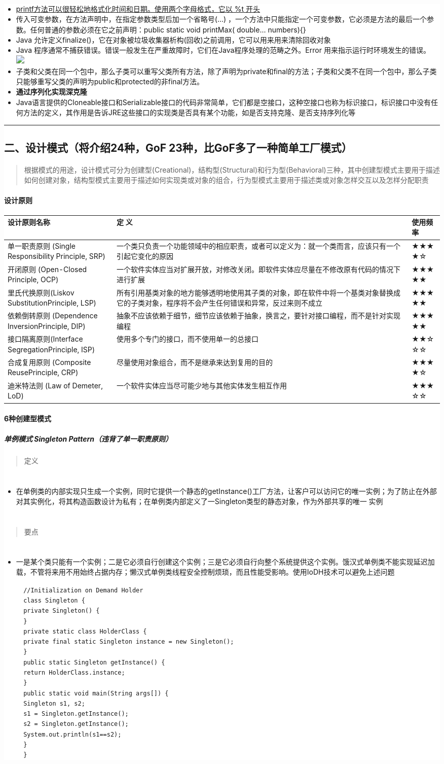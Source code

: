 - [printf方法可以很轻松地格式化时间和日期。使用两个字母格式，它以 %t 开头](http://www.runoob.com/java/java-date-time.html)
- 传入可变参数，在方法声明中，在指定参数类型后加一个省略号(...) ，一个方法中只能指定一个可变参数，它必须是方法的最后一个参数。任何普通的参数必须在它之前声明：public static void printMax( double... numbers){}
- Java 允许定义finalize()，它在对象被垃圾收集器析构(回收)之前调用，它可以用来用来清除回收对象
- Java 程序通常不捕获错误。错误一般发生在严重故障时，它们在Java程序处理的范畴之外。Error 用来指示运行时环境发生的错误。
![](https://i.imgur.com/UHupPXL.png)
- 子类和父类在同一个包中，那么子类可以重写父类所有方法，除了声明为private和final的方法；子类和父类不在同一个包中，那么子类只能够重写父类的声明为public和protected的非final方法。
- **通过序列化实现深克隆**
- Java语言提供的Cloneable接口和Serializable接口的代码非常简单，它们都是空接口，这种空接口也称为标识接口，标识接口中没有任何方法的定义，其作用是告诉JRE这些接口的实现类是否具有某个功能，如是否支持克隆、是否支持序列化等

---

## 二、设计模式（将介绍24种，GoF 23种，比GoF多了一种简单工厂模式）

> 根据模式的用途，设计模式可分为创建型(Creational)，结构型(Structural)和行为型(Behavioral)三种，其中创建型模式主要用于描述如何创建对象，结构型模式主要用于描述如何实现类或对象的组合，行为型模式主要用于描述类或对象怎样交互以及怎样分配职责

#### 设计原则

设计原则名称|定 义|使用频率
:-|:-|:-
单一职责原则 (Single Responsibility Principle, SRP)|一个类只负责一个功能领域中的相应职责，或者可以定义为：就一个类而言，应该只有一个引起它变化的原因|★★★★☆
开闭原则 (Open-Closed Principle, OCP)|一个软件实体应当对扩展开放，对修改关闭。即软件实体应尽量在不修改原有代码的情况下进行扩展|★★★★★
里氏代换原则(Liskov SubstitutionPrinciple, LSP)|所有引用基类对象的地方能够透明地使用其子类的对象，即在软件中将一个基类对象替换成它的子类对象，程序将不会产生任何错误和异常，反过来则不成立|★★★★★
依赖倒转原则 (Dependence InversionPrinciple, DIP)|抽象不应该依赖于细节，细节应该依赖于抽象，换言之，要针对接口编程，而不是针对实现编程|★★★★★
接口隔离原则(Interface SegregationPrinciple, ISP)|使用多个专门的接口，而不使用单一的总接口|★★☆☆☆
合成复用原则 (Composite ReusePrinciple, CRP)|尽量使用对象组合，而不是继承来达到复用的目的|★★★★☆
迪米特法则 (Law of Demeter, LoD)|一个软件实体应当尽可能少地与其他实体发生相互作用|★★★☆☆

#### 6种创建型模式

##### 单例模式 Singleton Pattern（违背了单一职责原则）

> 定义
#
- 在单例类的内部实现只生成一个实例，同时它提供一个静态的getInstance()工厂方法，让客户可以访问它的唯一实例；为了防止在外部对其实例化，将其构造函数设计为私有；在单例类内部定义了一Singleton类型的静态对象，作为外部共享的唯一
实例
#
> 要点
#
- 一是某个类只能有一个实例；二是它必须自行创建这个实例；三是它必须自行向整个系统提供这个实例。饿汉式单例类不能实现延迟加载，不管将来用不用始终占据内存；懒汉式单例类线程安全控制烦琐，而且性能受影响。使用IoDH技术可以避免上述问题

		//Initialization on Demand Holder
		class Singleton {
		private Singleton() {
		}
		private static class HolderClass {
		private final static Singleton instance = new Singleton();
		}
		public static Singleton getInstance() {
		return HolderClass.instance;
		}
		public static void main(String args[]) {
		Singleton s1, s2;
		s1 = Singleton.getInstance();
		s2 = Singleton.getInstance();
		System.out.println(s1==s2);
		}
		}